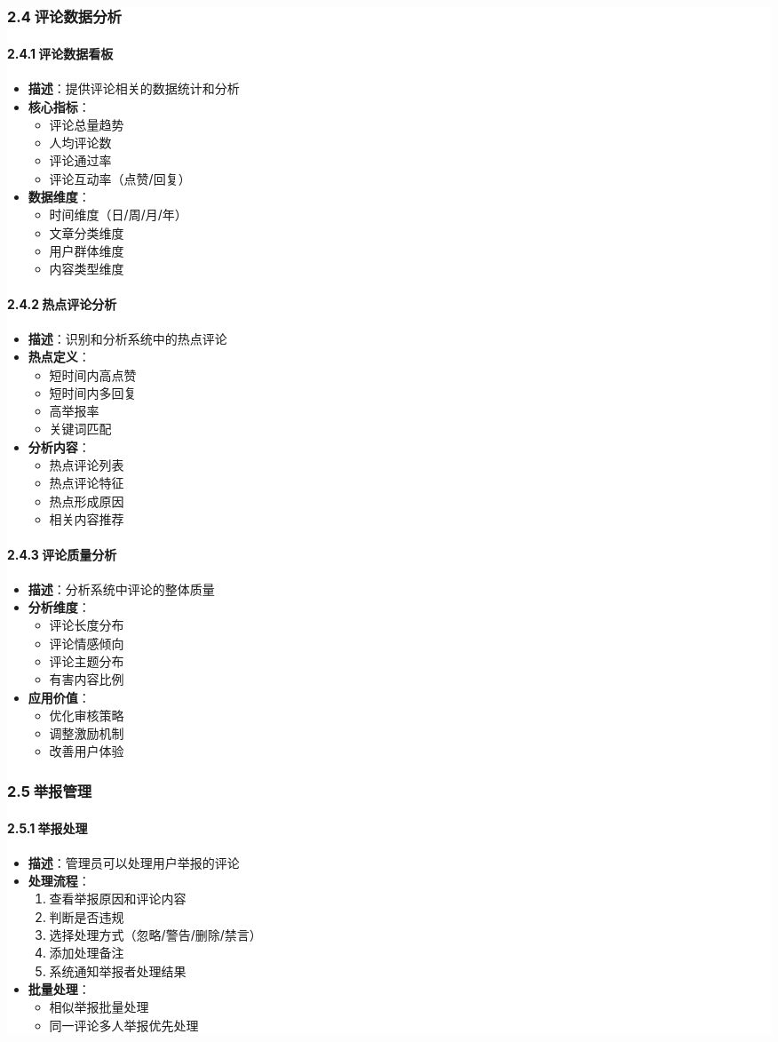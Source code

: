 ### 2.4 评论数据分析

#### 2.4.1 评论数据看板

- **描述**：提供评论相关的数据统计和分析
- **核心指标**：
  - 评论总量趋势
  - 人均评论数
  - 评论通过率
  - 评论互动率（点赞/回复）
- **数据维度**：
  - 时间维度（日/周/月/年）
  - 文章分类维度
  - 用户群体维度
  - 内容类型维度

#### 2.4.2 热点评论分析

- **描述**：识别和分析系统中的热点评论
- **热点定义**：
  - 短时间内高点赞
  - 短时间内多回复
  - 高举报率
  - 关键词匹配
- **分析内容**：
  - 热点评论列表
  - 热点评论特征
  - 热点形成原因
  - 相关内容推荐

#### 2.4.3 评论质量分析

- **描述**：分析系统中评论的整体质量
- **分析维度**：
  - 评论长度分布
  - 评论情感倾向
  - 评论主题分布
  - 有害内容比例
- **应用价值**：
  - 优化审核策略
  - 调整激励机制
  - 改善用户体验

### 2.5 举报管理

#### 2.5.1 举报处理

- **描述**：管理员可以处理用户举报的评论
- **处理流程**：
  1. 查看举报原因和评论内容
  2. 判断是否违规
  3. 选择处理方式（忽略/警告/删除/禁言）
  4. 添加处理备注
  5. 系统通知举报者处理结果
- **批量处理**：
  - 相似举报批量处理
  - 同一评论多人举报优先处理
